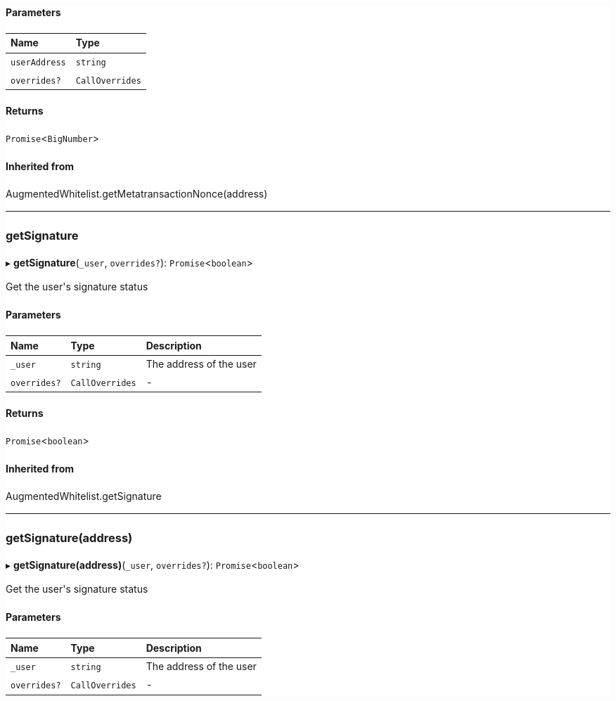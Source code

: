 #### Parameters

| Name | Type |
| :------ | :------ |
| `userAddress` | `string` |
| `overrides?` | `CallOverrides` |

#### Returns

`Promise`<`BigNumber`\>

#### Inherited from

AugmentedWhitelist.getMetatransactionNonce(address)

___

### getSignature

▸ **getSignature**(`_user`, `overrides?`): `Promise`<`boolean`\>

Get the user's signature status

#### Parameters

| Name | Type | Description |
| :------ | :------ | :------ |
| `_user` | `string` | The address of the user |
| `overrides?` | `CallOverrides` | - |

#### Returns

`Promise`<`boolean`\>

#### Inherited from

AugmentedWhitelist.getSignature

___

### getSignature(address)

▸ **getSignature(address)**(`_user`, `overrides?`): `Promise`<`boolean`\>

Get the user's signature status

#### Parameters

| Name | Type | Description |
| :------ | :------ | :------ |
| `_user` | `string` | The address of the user |
| `overrides?` | `CallOverrides` | - |
